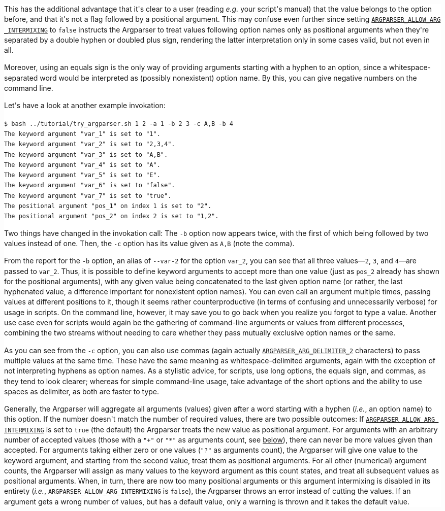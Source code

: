 This has the additional advantage that it's clear to a user (reading *e.g.* your script's manual) that the value belongs to the option before, and that it's not a flag followed by a positional argument. This may confuse even further since setting [`ARGPARSER_ALLOW_ARG_INTERMIXING`](#945-argparser_allow_arg_intermixing) to `false` instructs the Argparser to treat values following option names only as positional arguments when they're separated by a double hyphen or doubled plus sign, rendering the latter interpretation only in some cases valid, but not even in all.

Moreover, using an equals sign is the only way of providing arguments starting with a hyphen to an option, since a whitespace-separated word would be interpreted as (possibly nonexistent) option name. By this, you can give negative numbers on the command line.

Let's have a look at another example invokation:


```console
$ bash ../tutorial/try_argparser.sh 1 2 -a 1 -b 2 3 -c A,B -b 4
The keyword argument "var_1" is set to "1".
The keyword argument "var_2" is set to "2,3,4".
The keyword argument "var_3" is set to "A,B".
The keyword argument "var_4" is set to "A".
The keyword argument "var_5" is set to "E".
The keyword argument "var_6" is set to "false".
The keyword argument "var_7" is set to "true".
The positional argument "pos_1" on index 1 is set to "2".
The positional argument "pos_2" on index 2 is set to "1,2".
```


Two things have changed in the invokation call: The `-b` option now appears twice, with the first of which being followed by two values instead of one. Then, the `-c` option has its value given as `A,B` (note the comma).

From the report for the `-b` option, an alias of `--var-2` for the option `var_2`, you can see that all three values&mdash;`2`, `3`, and `4`&mdash;are passed to `var_2`. Thus, it is possible to define keyword arguments to accept more than one value (just as `pos_2` already has shown for the positional arguments), with any given value being concatenated to the last given option name (or rather, the last hyphenated value, a difference important for nonexistent option names). You can even call an argument multiple times, passing values at different positions to it, though it seems rather counterproductive (in terms of confusing and unnecessarily verbose) for usage in scripts. On the command line, however, it may save you to go back when you realize you forgot to type a value. Another use case even for scripts would again be the gathering of command-line arguments or values from different processes, combining the two streams without needing to care whether they pass mutually exclusive option names or the same.

As you can see from the `-c` option, you can also use commas (again actually [`ARGPARSER_ARG_DELIMITER_2`](#9413-argparser_arg_delimiter_2) characters) to pass multiple values at the same time. These have the same meaning as whitespace-delimited arguments, again with the exception of not interpreting hyphens as option names. As a stylistic advice, for scripts, use long options, the equals sign, and commas, as they tend to look clearer; whereas for simple command-line usage, take advantage of the short options and the ability to use spaces as delimiter, as both are faster to type.

Generally, the Argparser will aggregate all arguments (values) given after a word starting with a hyphen (*i.e.*, an option name) to this option. If the number doesn't match the number of required values, there are two possible outcomes: If [`ARGPARSER_ALLOW_ARG_INTERMIXING`](#945-argparser_allow_arg_intermixing) is set to `true` (the default) the Argparser treats the new value as positional argument. For arguments with an arbitrary number of accepted values (those with a `"+"` or `"*"` as arguments count, see [below](#522-arguments-definition-and-retrieval)), there can never be more values given than accepted. For arguments taking either zero or one values (`"?"` as arguments count), the Argparser will give one value to the keyword argument, and starting from the second value, treat them as positional arguments. For all other (numerical) argument counts, the Argparser will assign as many values to the keyword argument as this count states, and treat all subsequent values as positional arguments. When, in turn, there are now too many positional arguments or this argument intermixing is disabled in its entirety (*i.e.*, `ARGPARSER_ALLOW_ARG_INTERMIXING` is `false`), the Argparser throws an error instead of cutting the values. If an argument gets a wrong number of values, but has a default value, only a warning is thrown and it takes the default value.

